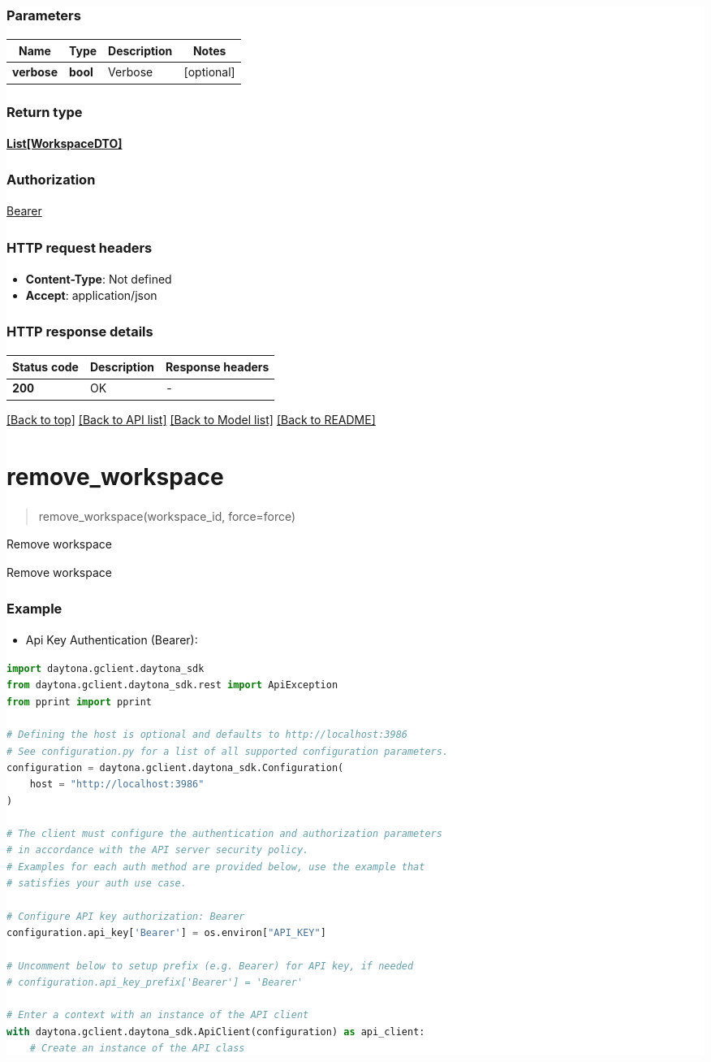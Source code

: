 

### Parameters


Name | Type | Description  | Notes
------------- | ------------- | ------------- | -------------
 **verbose** | **bool**| Verbose | [optional] 

### Return type

[**List[WorkspaceDTO]**](WorkspaceDTO.md)

### Authorization

[Bearer](../README.md#Bearer)

### HTTP request headers

 - **Content-Type**: Not defined
 - **Accept**: application/json

### HTTP response details

| Status code | Description | Response headers |
|-------------|-------------|------------------|
**200** | OK |  -  |

[[Back to top]](#) [[Back to API list]](../README.md#documentation-for-api-endpoints) [[Back to Model list]](../README.md#documentation-for-models) [[Back to README]](../README.md)

# **remove_workspace**
> remove_workspace(workspace_id, force=force)

Remove workspace

Remove workspace

### Example

* Api Key Authentication (Bearer):

```python
import daytona.gclient.daytona_sdk
from daytona.gclient.daytona_sdk.rest import ApiException
from pprint import pprint

# Defining the host is optional and defaults to http://localhost:3986
# See configuration.py for a list of all supported configuration parameters.
configuration = daytona.gclient.daytona_sdk.Configuration(
    host = "http://localhost:3986"
)

# The client must configure the authentication and authorization parameters
# in accordance with the API server security policy.
# Examples for each auth method are provided below, use the example that
# satisfies your auth use case.

# Configure API key authorization: Bearer
configuration.api_key['Bearer'] = os.environ["API_KEY"]

# Uncomment below to setup prefix (e.g. Bearer) for API key, if needed
# configuration.api_key_prefix['Bearer'] = 'Bearer'

# Enter a context with an instance of the API client
with daytona.gclient.daytona_sdk.ApiClient(configuration) as api_client:
    # Create an instance of the API class
```